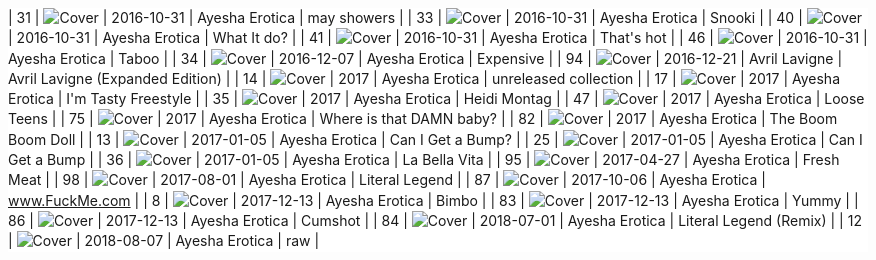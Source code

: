 | 31 | ![Cover](https://i.discogs.com/w9LS4wsohNltBYZr19cMVHvgT9s3JLoMiNZqEmrONYs/rs:fit/g:sm/q:40/h:150/w:150/czM6Ly9kaXNjb2dz/LWRhdGFiYXNlLWlt/YWdlcy9SLTExMTE5/NzEyLTE1MTAyMTQ1/MjAtMzA0Ni5qcGVn.jpeg) | 2016-10-31 | Ayesha Erotica | may showers |
| 33 | ![Cover](https://i.discogs.com/w9LS4wsohNltBYZr19cMVHvgT9s3JLoMiNZqEmrONYs/rs:fit/g:sm/q:40/h:150/w:150/czM6Ly9kaXNjb2dz/LWRhdGFiYXNlLWlt/YWdlcy9SLTExMTE5/NzEyLTE1MTAyMTQ1/MjAtMzA0Ni5qcGVn.jpeg) | 2016-10-31 | Ayesha Erotica | Snooki |
| 40 | ![Cover](https://i.discogs.com/w9LS4wsohNltBYZr19cMVHvgT9s3JLoMiNZqEmrONYs/rs:fit/g:sm/q:40/h:150/w:150/czM6Ly9kaXNjb2dz/LWRhdGFiYXNlLWlt/YWdlcy9SLTExMTE5/NzEyLTE1MTAyMTQ1/MjAtMzA0Ni5qcGVn.jpeg) | 2016-10-31 | Ayesha Erotica | What It do? |
| 41 | ![Cover](https://i.discogs.com/w9LS4wsohNltBYZr19cMVHvgT9s3JLoMiNZqEmrONYs/rs:fit/g:sm/q:40/h:150/w:150/czM6Ly9kaXNjb2dz/LWRhdGFiYXNlLWlt/YWdlcy9SLTExMTE5/NzEyLTE1MTAyMTQ1/MjAtMzA0Ni5qcGVn.jpeg) | 2016-10-31 | Ayesha Erotica | That&#39;s hot |
| 46 | ![Cover](https://i.discogs.com/w9LS4wsohNltBYZr19cMVHvgT9s3JLoMiNZqEmrONYs/rs:fit/g:sm/q:40/h:150/w:150/czM6Ly9kaXNjb2dz/LWRhdGFiYXNlLWlt/YWdlcy9SLTExMTE5/NzEyLTE1MTAyMTQ1/MjAtMzA0Ni5qcGVn.jpeg) | 2016-10-31 | Ayesha Erotica | Taboo |
| 34 | ![Cover](https://i.discogs.com/uKO43nMtWpMDQ0cjOpb7iRdNdHRFh67gCfOWdRneie0/rs:fit/g:sm/q:40/h:150/w:150/czM6Ly9kaXNjb2dz/LWRhdGFiYXNlLWlt/YWdlcy9SLTI4NTg0/OTQzLTE2OTcyMzc5/NDEtMzYzMC5qcGVn.jpeg) | 2016-12-07 | Ayesha Erotica | Expensive |
| 94 | ![Cover](https://lastfm.freetls.fastly.net/i/u/34s/098b1dff9997021786f14f93d81ec846.png) | 2016-12-21 | Avril Lavigne | Avril Lavigne (Expanded Edition) |
| 14 | ![Cover](https://i.discogs.com/kr2aCbXc0XdEeqkL3G9ID-cw33Ksy0kny42_n9XR1AM/rs:fit/g:sm/q:40/h:150/w:150/czM6Ly9kaXNjb2dz/LWRhdGFiYXNlLWlt/YWdlcy9SLTMxMjc5/MDU1LTE3MjE1NTAy/MjQtNzY2NS5qcGVn.jpeg) | 2017 | Ayesha Erotica | unreleased collection |
| 17 | ![Cover](https://i.discogs.com/kr2aCbXc0XdEeqkL3G9ID-cw33Ksy0kny42_n9XR1AM/rs:fit/g:sm/q:40/h:150/w:150/czM6Ly9kaXNjb2dz/LWRhdGFiYXNlLWlt/YWdlcy9SLTMxMjc5/MDU1LTE3MjE1NTAy/MjQtNzY2NS5qcGVn.jpeg) | 2017 | Ayesha Erotica | I&#39;m Tasty Freestyle |
| 35 | ![Cover](https://i.discogs.com/QspBlv7DDXJ5QojirbdmM6751T2o3DXCHE4nnGzy4Bo/rs:fit/g:sm/q:40/h:150/w:150/czM6Ly9kaXNjb2dz/LWRhdGFiYXNlLWlt/YWdlcy9SLTI4NTgy/ODk0LTE2OTcyMjM4/MzgtOTUzMS5qcGVn.jpeg) | 2017 | Ayesha Erotica | Heidi Montag |
| 47 | ![Cover](https://i.discogs.com/kr2aCbXc0XdEeqkL3G9ID-cw33Ksy0kny42_n9XR1AM/rs:fit/g:sm/q:40/h:150/w:150/czM6Ly9kaXNjb2dz/LWRhdGFiYXNlLWlt/YWdlcy9SLTMxMjc5/MDU1LTE3MjE1NTAy/MjQtNzY2NS5qcGVn.jpeg) | 2017 | Ayesha Erotica | Loose Teens |
| 75 | ![Cover](https://i.discogs.com/kr2aCbXc0XdEeqkL3G9ID-cw33Ksy0kny42_n9XR1AM/rs:fit/g:sm/q:40/h:150/w:150/czM6Ly9kaXNjb2dz/LWRhdGFiYXNlLWlt/YWdlcy9SLTMxMjc5/MDU1LTE3MjE1NTAy/MjQtNzY2NS5qcGVn.jpeg) | 2017 | Ayesha Erotica | Where is that DAMN baby? |
| 82 | ![Cover](https://i.discogs.com/kr2aCbXc0XdEeqkL3G9ID-cw33Ksy0kny42_n9XR1AM/rs:fit/g:sm/q:40/h:150/w:150/czM6Ly9kaXNjb2dz/LWRhdGFiYXNlLWlt/YWdlcy9SLTMxMjc5/MDU1LTE3MjE1NTAy/MjQtNzY2NS5qcGVn.jpeg) | 2017 | Ayesha Erotica | The Boom Boom Doll |
| 13 | ![Cover](https://i.discogs.com/VReD4Hqs5ksFb54WaSOoet6SVYPP3IbOc1JozPAm4s4/rs:fit/g:sm/q:40/h:150/w:150/czM6Ly9kaXNjb2dz/LWRhdGFiYXNlLWlt/YWdlcy9SLTI4NTg0/NjQwLTE2OTcyMzQ5/NzYtNDA3OC5qcGVn.jpeg) | 2017-01-05 | Ayesha Erotica | Can I Get a Bump? |
| 25 | ![Cover](https://i.discogs.com/VReD4Hqs5ksFb54WaSOoet6SVYPP3IbOc1JozPAm4s4/rs:fit/g:sm/q:40/h:150/w:150/czM6Ly9kaXNjb2dz/LWRhdGFiYXNlLWlt/YWdlcy9SLTI4NTg0/NjQwLTE2OTcyMzQ5/NzYtNDA3OC5qcGVn.jpeg) | 2017-01-05 | Ayesha Erotica | Can I Get a Bump |
| 36 | ![Cover](https://i.discogs.com/VReD4Hqs5ksFb54WaSOoet6SVYPP3IbOc1JozPAm4s4/rs:fit/g:sm/q:40/h:150/w:150/czM6Ly9kaXNjb2dz/LWRhdGFiYXNlLWlt/YWdlcy9SLTI4NTg0/NjQwLTE2OTcyMzQ5/NzYtNDA3OC5qcGVn.jpeg) | 2017-01-05 | Ayesha Erotica | La Bella Vita |
| 95 | ![Cover](https://i.discogs.com/QspBlv7DDXJ5QojirbdmM6751T2o3DXCHE4nnGzy4Bo/rs:fit/g:sm/q:40/h:150/w:150/czM6Ly9kaXNjb2dz/LWRhdGFiYXNlLWlt/YWdlcy9SLTI4NTgy/ODk0LTE2OTcyMjM4/MzgtOTUzMS5qcGVn.jpeg) | 2017-04-27 | Ayesha Erotica | Fresh Meat |
| 98 | ![Cover](https://i.discogs.com/xfUUvf2WyV7KKZy3yHZ5rGdsKRphAJmZIwjEDGYZ_Yc/rs:fit/g:sm/q:40/h:150/w:150/czM6Ly9kaXNjb2dz/LWRhdGFiYXNlLWlt/YWdlcy9SLTI4NTgy/ODQzLTE2OTcyMjM1/NDQtMTQ0My5qcGVn.jpeg) | 2017-08-01 | Ayesha Erotica | Literal Legend |
| 87 | ![Cover](https://i.discogs.com/nFYXlo0I63k061le1W5MKfsFOvKzHoHSW3Y3SbnWvXI/rs:fit/g:sm/q:40/h:150/w:150/czM6Ly9kaXNjb2dz/LWRhdGFiYXNlLWlt/YWdlcy9SLTI1ODcx/OTU5LTE2NzQ1NzYw/NzAtNzYwNy5qcGVn.jpeg) | 2017-10-06 | Ayesha Erotica | www.FuckMe.com |
| 8 | ![Cover](https://i.discogs.com/5UEyn8FaRzx3tdONvN7zUwQNw-J2KOS4A8NMzoGysXc/rs:fit/g:sm/q:40/h:150/w:150/czM6Ly9kaXNjb2dz/LWRhdGFiYXNlLWlt/YWdlcy9SLTI4NTgy/ODE5LTE2OTcyMjMz/NjUtNTYzOC5qcGVn.jpeg) | 2017-12-13 | Ayesha Erotica | Bimbo |
| 83 | ![Cover](https://i.discogs.com/5UEyn8FaRzx3tdONvN7zUwQNw-J2KOS4A8NMzoGysXc/rs:fit/g:sm/q:40/h:150/w:150/czM6Ly9kaXNjb2dz/LWRhdGFiYXNlLWlt/YWdlcy9SLTI4NTgy/ODE5LTE2OTcyMjMz/NjUtNTYzOC5qcGVn.jpeg) | 2017-12-13 | Ayesha Erotica | Yummy |
| 86 | ![Cover](https://i.discogs.com/lLSoKpaRHAC-WTj8d0iF9lX17Sz3VfD9gatyyAQt94A/rs:fit/g:sm/q:40/h:150/w:150/czM6Ly9kaXNjb2dz/LWRhdGFiYXNlLWlt/YWdlcy9SLTEwOTg1/NjQzLTE1MDc2OTI2/MjMtMjM2NC5qcGVn.jpeg) | 2017-12-13 | Ayesha Erotica | Cumshot |
| 84 | ![Cover](https://i.discogs.com/8PlsDCryy75ohTgnh-FdVDglk9CnQHuRzPUG-QM1tN0/rs:fit/g:sm/q:40/h:150/w:150/czM6Ly9kaXNjb2dz/LWRhdGFiYXNlLWlt/YWdlcy9SLTE2NzA2/MzMxLTE2OTcyMjIx/NjMtOTQzNS5qcGVn.jpeg) | 2018-07-01 | Ayesha Erotica | Literal Legend (Remix) |
| 12 | ![Cover](https://i.discogs.com/VEixhiSIeXORRYMU5HRFNxxk3fqAzk0rOVbxSdY3qf8/rs:fit/g:sm/q:40/h:150/w:150/czM6Ly9kaXNjb2dz/LWRhdGFiYXNlLWlt/YWdlcy9SLTE2NzA1/NjkyLTE2MDkzNTI1/MzgtMzA1Ni5qcGVn.jpeg) | 2018-08-07 | Ayesha Erotica | raw |